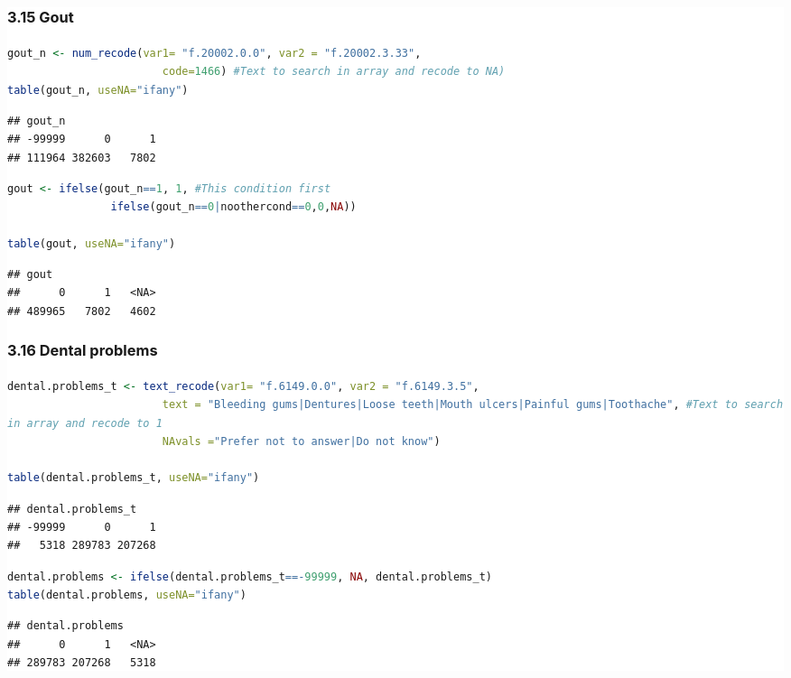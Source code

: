 ### 3.15 Gout

``` r
gout_n <- num_recode(var1= "f.20002.0.0", var2 = "f.20002.3.33",
                        code=1466) #Text to search in array and recode to NA)
table(gout_n, useNA="ifany")
```

    ## gout_n
    ## -99999      0      1 
    ## 111964 382603   7802

``` r
gout <- ifelse(gout_n==1, 1, #This condition first
                ifelse(gout_n==0|noothercond==0,0,NA))

table(gout, useNA="ifany")
```

    ## gout
    ##      0      1   <NA> 
    ## 489965   7802   4602

### 3.16 Dental problems

``` r
dental.problems_t <- text_recode(var1= "f.6149.0.0", var2 = "f.6149.3.5",
                        text = "Bleeding gums|Dentures|Loose teeth|Mouth ulcers|Painful gums|Toothache", #Text to search in array and recode to 1
                        NAvals ="Prefer not to answer|Do not know") 

table(dental.problems_t, useNA="ifany")
```

    ## dental.problems_t
    ## -99999      0      1 
    ##   5318 289783 207268

``` r
dental.problems <- ifelse(dental.problems_t==-99999, NA, dental.problems_t)
table(dental.problems, useNA="ifany")
```

    ## dental.problems
    ##      0      1   <NA> 
    ## 289783 207268   5318
